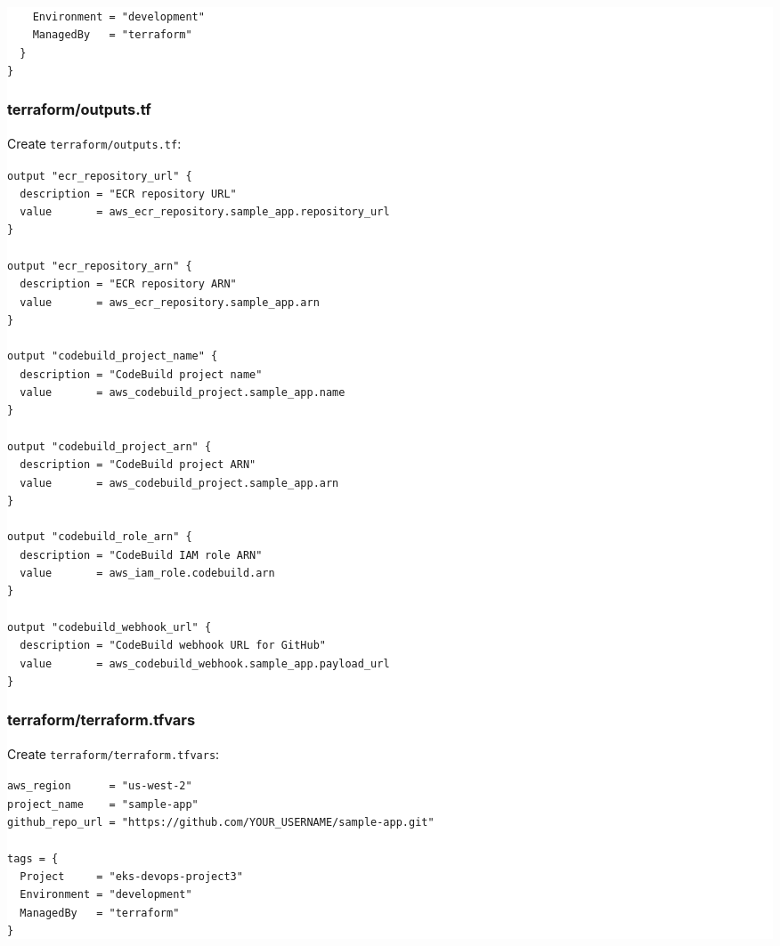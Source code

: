 ```hcl
    Environment = "development"
    ManagedBy   = "terraform"
  }
}
```

### terraform/outputs.tf

Create `terraform/outputs.tf`:

```hcl
output "ecr_repository_url" {
  description = "ECR repository URL"
  value       = aws_ecr_repository.sample_app.repository_url
}

output "ecr_repository_arn" {
  description = "ECR repository ARN"
  value       = aws_ecr_repository.sample_app.arn
}

output "codebuild_project_name" {
  description = "CodeBuild project name"
  value       = aws_codebuild_project.sample_app.name
}

output "codebuild_project_arn" {
  description = "CodeBuild project ARN"
  value       = aws_codebuild_project.sample_app.arn
}

output "codebuild_role_arn" {
  description = "CodeBuild IAM role ARN"
  value       = aws_iam_role.codebuild.arn
}

output "codebuild_webhook_url" {
  description = "CodeBuild webhook URL for GitHub"
  value       = aws_codebuild_webhook.sample_app.payload_url
}
```

### terraform/terraform.tfvars

Create `terraform/terraform.tfvars`:

```hcl
aws_region      = "us-west-2"
project_name    = "sample-app"
github_repo_url = "https://github.com/YOUR_USERNAME/sample-app.git"

tags = {
  Project     = "eks-devops-project3"
  Environment = "development"
  ManagedBy   = "terraform"
}
```
